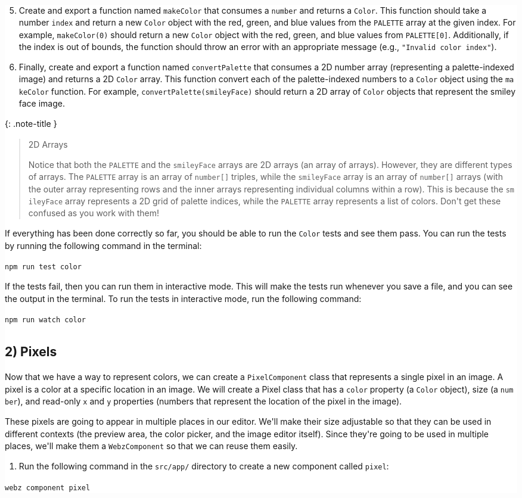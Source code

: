 5. Create and export a function named `makeColor` that consumes a `number` and returns a `Color`. This function should take a number `index` and return a new `Color` object with the red, green, and blue values from the `PALETTE` array at the given index. For example, `makeColor(0)` should return a new `Color` object with the red, green, and blue values from `PALETTE[0]`. Additionally, if the index is out of bounds, the function should throw an error with an appropriate message (e.g., `"Invalid color index"`).

6. Finally, create and export a function named `convertPalette` that consumes a 2D number array (representing a palette-indexed image) and returns a 2D `Color` array. This function convert each of the palette-indexed numbers to a `Color` object using the `makeColor` function. For example, `convertPalette(smileyFace)` should return a 2D array of `Color` objects that represent the smiley face image.

{: .note-title }

> 2D Arrays
> 
> Notice that both the `PALETTE` and the `smileyFace` arrays are 2D arrays (an array of arrays). However, they are different types of arrays. The `PALETTE` array is an array of `number[]` triples, while the `smileyFace` array is an array of `number[]` arrays (with the outer array representing rows and the inner arrays representing individual columns within a row). This is because the `smileyFace` array represents a 2D grid of palette indices, while the `PALETTE` array represents a list of colors. Don't get these confused as you work with them!

If everything has been done correctly so far, you should be able to run the `Color` tests and see them pass. You can run the tests by running the following command in the terminal:

```bash
npm run test color
```

If the tests fail, then you can run them in interactive mode. This will make the tests run whenever you save a file, and you can see the output in the terminal. To run the tests in interactive mode, run the following command:

```bash
npm run watch color
```

## 2) Pixels

Now that we have a way to represent colors, we can create a `PixelComponent` class that represents a single pixel in an image. A pixel is a color at a specific location in an image. We will create a Pixel class that has a `color` property (a `Color` object), size (a `number`), and read-only `x` and `y` properties (numbers that represent the location of the pixel in the image).

These pixels are going to appear in multiple places in our editor. We'll make their size adjustable so that they can be used in different contexts (the preview area, the color picker, and the image editor itself). Since they're going to be used in multiple places, we'll make them a `WebzComponent` so that we can reuse them easily.

1. Run the following command in the `src/app/` directory to create a new component called `pixel`:

```bash
webz component pixel
```
